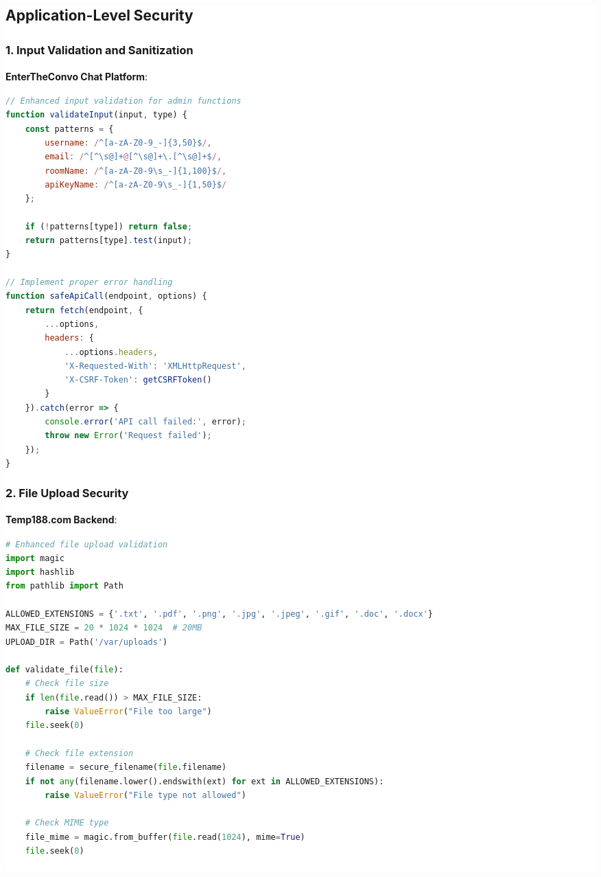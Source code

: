 ## Application-Level Security

### 1. Input Validation and Sanitization
**EnterTheConvo Chat Platform**:

```javascript
// Enhanced input validation for admin functions
function validateInput(input, type) {
    const patterns = {
        username: /^[a-zA-Z0-9_-]{3,50}$/,
        email: /^[^\s@]+@[^\s@]+\.[^\s@]+$/,
        roomName: /^[a-zA-Z0-9\s_-]{1,100}$/,
        apiKeyName: /^[a-zA-Z0-9\s_-]{1,50}$/
    };
    
    if (!patterns[type]) return false;
    return patterns[type].test(input);
}

// Implement proper error handling
function safeApiCall(endpoint, options) {
    return fetch(endpoint, {
        ...options,
        headers: {
            ...options.headers,
            'X-Requested-With': 'XMLHttpRequest',
            'X-CSRF-Token': getCSRFToken()
        }
    }).catch(error => {
        console.error('API call failed:', error);
        throw new Error('Request failed');
    });
}
```

### 2. File Upload Security
**Temp188.com Backend**:

```python
# Enhanced file upload validation
import magic
import hashlib
from pathlib import Path

ALLOWED_EXTENSIONS = {'.txt', '.pdf', '.png', '.jpg', '.jpeg', '.gif', '.doc', '.docx'}
MAX_FILE_SIZE = 20 * 1024 * 1024  # 20MB
UPLOAD_DIR = Path('/var/uploads')

def validate_file(file):
    # Check file size
    if len(file.read()) > MAX_FILE_SIZE:
        raise ValueError("File too large")
    file.seek(0)
    
    # Check file extension
    filename = secure_filename(file.filename)
    if not any(filename.lower().endswith(ext) for ext in ALLOWED_EXTENSIONS):
        raise ValueError("File type not allowed")
    
    # Check MIME type
    file_mime = magic.from_buffer(file.read(1024), mime=True)
    file.seek(0)
    
```